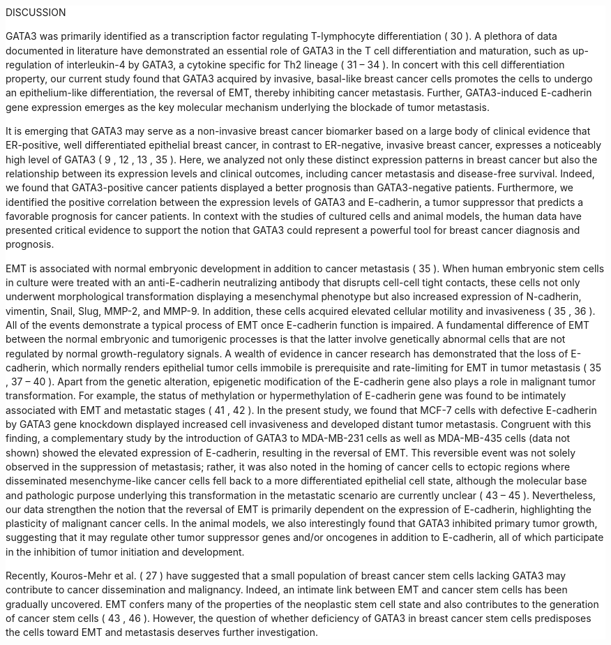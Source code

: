 DISCUSSION

GATA3 was primarily identified as a transcription factor regulating T-lymphocyte differentiation ( 30 ). A plethora of data documented in literature have demonstrated an essential role of GATA3 in the T cell differentiation and maturation, such as up-regulation of interleukin-4 by GATA3, a cytokine specific for Th2 lineage ( 31 – 34 ). In concert with this cell differentiation property, our current study found that GATA3 acquired by invasive, basal-like breast cancer cells promotes the cells to undergo an epithelium-like differentiation, the reversal of EMT, thereby inhibiting cancer metastasis. Further, GATA3-induced E-cadherin gene expression emerges as the key molecular mechanism underlying the blockade of tumor metastasis.

It is emerging that GATA3 may serve as a non-invasive breast cancer biomarker based on a large body of clinical evidence that ER-positive, well differentiated epithelial breast cancer, in contrast to ER-negative, invasive breast cancer, expresses a noticeably high level of GATA3 ( 9 , 12 , 13 , 35 ). Here, we analyzed not only these distinct expression patterns in breast cancer but also the relationship between its expression levels and clinical outcomes, including cancer metastasis and disease-free survival. Indeed, we found that GATA3-positive cancer patients displayed a better prognosis than GATA3-negative patients. Furthermore, we identified the positive correlation between the expression levels of GATA3 and E-cadherin, a tumor suppressor that predicts a favorable prognosis for cancer patients. In context with the studies of cultured cells and animal models, the human data have presented critical evidence to support the notion that GATA3 could represent a powerful tool for breast cancer diagnosis and prognosis.

EMT is associated with normal embryonic development in addition to cancer metastasis ( 35 ). When human embryonic stem cells in culture were treated with an anti-E-cadherin neutralizing antibody that disrupts cell-cell tight contacts, these cells not only underwent morphological transformation displaying a mesenchymal phenotype but also increased expression of N-cadherin, vimentin, Snail, Slug, MMP-2, and MMP-9. In addition, these cells acquired elevated cellular motility and invasiveness ( 35 , 36 ). All of the events demonstrate a typical process of EMT once E-cadherin function is impaired. A fundamental difference of EMT between the normal embryonic and tumorigenic processes is that the latter involve genetically abnormal cells that are not regulated by normal growth-regulatory signals. A wealth of evidence in cancer research has demonstrated that the loss of E-cadherin, which normally renders epithelial tumor cells immobile is prerequisite and rate-limiting for EMT in tumor metastasis ( 35 , 37 – 40 ). Apart from the genetic alteration, epigenetic modification of the E-cadherin gene also plays a role in malignant tumor transformation. For example, the status of methylation or hypermethylation of E-cadherin gene was found to be intimately associated with EMT and metastatic stages ( 41 , 42 ). In the present study, we found that MCF-7 cells with defective E-cadherin by GATA3 gene knockdown displayed increased cell invasiveness and developed distant tumor metastasis. Congruent with this finding, a complementary study by the introduction of GATA3 to MDA-MB-231 cells as well as MDA-MB-435 cells (data not shown) showed the elevated expression of E-cadherin, resulting in the reversal of EMT. This reversible event was not solely observed in the suppression of metastasis; rather, it was also noted in the homing of cancer cells to ectopic regions where disseminated mesenchyme-like cancer cells fell back to a more differentiated epithelial cell state, although the molecular base and pathologic purpose underlying this transformation in the metastatic scenario are currently unclear ( 43 – 45 ). Nevertheless, our data strengthen the notion that the reversal of EMT is primarily dependent on the expression of E-cadherin, highlighting the plasticity of malignant cancer cells. In the animal models, we also interestingly found that GATA3 inhibited primary tumor growth, suggesting that it may regulate other tumor suppressor genes and/or oncogenes in addition to E-cadherin, all of which participate in the inhibition of tumor initiation and development.

Recently, Kouros-Mehr et al. ( 27 ) have suggested that a small population of breast cancer stem cells lacking GATA3 may contribute to cancer dissemination and malignancy. Indeed, an intimate link between EMT and cancer stem cells has been gradually uncovered. EMT confers many of the properties of the neoplastic stem cell state and also contributes to the generation of cancer stem cells ( 43 , 46 ). However, the question of whether deficiency of GATA3 in breast cancer stem cells predisposes the cells toward EMT and metastasis deserves further investigation.
